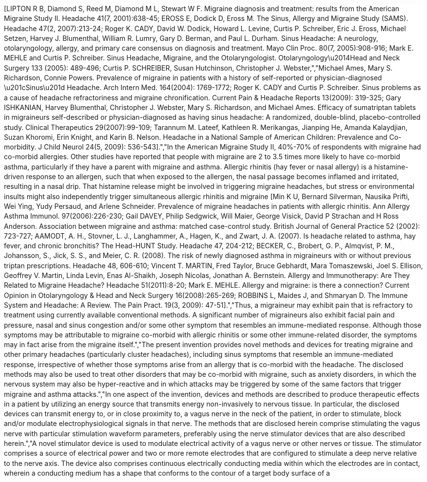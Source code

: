 [LIPTON R B, Diamond S, Reed M, Diamond M L, Stewart W F. Migraine diagnosis and treatment: results from the American Migraine Study II. Headache 41(7, 2001):638-45; EROSS E, Dodick D, Eross M. The Sinus, Allergy and Migraine Study (SAMS). Headache 47(2, 2007):213-24; Roger K. CADY, David W. Dodick, Howard L. Levine, Curtis P. Schreiber, Eric J. Eross, Michael Setzen, Harvey J. Blumenthal, William R. Lumry, Gary D. Berman, and Paul L. Durham. Sinus Headache: A neurology, otolaryngology, allergy, and primary care consensus on diagnosis and treatment. Mayo Clin Proc. 80(7, 2005):908-916; Mark E. MEHLE and Curtis P. Schreiber. Sinus Headache, Migraine, and the Otolaryngologist. Otolaryngology\u2014Head and Neck Surgery 133 (2005): 489-496; Curtis P. SCHREIBER, Susan Hutchinson, Christopher J. Webster,","Michael Ames, Mary S. Richardson, Connie Powers. Prevalence of migraine in patients with a history of self-reported or physician-diagnosed \u201cSinus\u201d Headache. Arch Intern Med. 164(2004): 1769-1772; Roger K. CADY and Curtis P. Schreiber. Sinus problems as a cause of headache refractoriness and migraine chronification. Current Pain & Headache Reports 13(2009): 319-325; Gary ISHKANIAN, Harvey Blumenthal, Christopher J. Webster, Mary S. Richardson, and Michael Ames. Efficacy of sumatriptan tablets in migraineurs self-described or physician-diagnosed as having sinus headache: A randomized, double-blind, placebo-controlled study. Clinical Therapeutics 29(2007):99-109; Tarannum M. Lateef, Kathleen R. Merikangas, Jianping He, Amanda Kalaydjian, Suzan Khoromi, Erin Knight, and Karin B. Nelson. Headache in a National Sample of American Children: Prevalence and Co-morbidity. J Child Neurol 24(5, 2009): 536-543].","In the American Migraine Study II, 40%-70% of respondents with migraine had co-morbid allergies. Other studies have reported that people with migraine are 2 to 3.5 times more likely to have co-morbid asthma, particularly if they have a parent with migraine and asthma. Allergic rhinitis (hay fever or nasal allergy) is a histamine-driven response to an allergen, such that when exposed to the allergen, the nasal passage becomes inflamed and irritated, resulting in a nasal drip. That histamine release might be involved in triggering migraine headaches, but stress or environmental insults might also independently trigger simultaneous allergic rhinitis and migraine [Min K U, Bernard Silverman, Nausika Prifti, Wei Ying, Yudy Persaud, and Arlene Schneider. Prevalence of migraine headaches in patients with allergic rhinitis. Ann Allergy Asthma Immunol. 97(2006):226-230; Gail DAVEY, Philip Sedgwick, Will Maier, George Visick, David P Strachan and H Ross Anderson. Association between migraine and asthma: matched case-control study. British Journal of General Practice 52 (2002): 723-727; AAMODT, A. H., Stovner, L. J., Langhammer, A., Hagen, K., and Zwart, J. A. (2007). Is headache related to asthma, hay fever, and chronic bronchitis? The Head-HUNT Study. Headache 47, 204-212; BECKER, C., Brobert, G. P., Almqvist, P. M., Johansson, S., Jick, S. S., and Meier, C. R. (2008). The risk of newly diagnosed asthma in migraineurs with or without previous triptan prescriptions. Headache 48, 606-610; Vincent T. MARTIN, Fred Taylor, Bruce Gebhardt, Mara Tomaszewski, Joel S. Ellison, Geoffrey V. Martin, Linda Levin, Enas Al-Shaikh, Joseph Nicolas, Jonathan A. Bernstein. Allergy and Immunotherapy: Are They Related to Migraine Headache? Headache 51(2011):8-20; Mark E. MEHLE. Allergy and migraine: is there a connection? Current Opinion in Otolaryngology & Head and Neck Surgery 16(2008):265-269; ROBBINS L, Maides J, and Shmaryan D. The Immune System and Headache: A Review. The Pain Pract. 19(3, 2009): 47-51].","Thus, a migraineur may exhibit pain that is refractory to treatment using currently available conventional methods. A significant number of migraineurs also exhibit facial pain and pressure, nasal and sinus congestion and\/or some other symptom that resembles an immune-mediated response. Although those symptoms may be attributable to migraine co-morbid with allergic rhinitis or some other immune-related disorder, the symptoms may in fact arise from the migraine itself.","The present invention provides novel methods and devices for treating migraine and other primary headaches (particularly cluster headaches), including sinus symptoms that resemble an immune-mediated response, irrespective of whether those symptoms arise from an allergy that is co-morbid with the headache. The disclosed methods may also be used to treat other disorders that may be co-morbid with migraine, such as anxiety disorders, in which the nervous system may also be hyper-reactive and in which attacks may be triggered by some of the same factors that trigger migraine and asthma attacks.","In one aspect of the invention, devices and methods are described to produce therapeutic effects in a patient by utilizing an energy source that transmits energy non-invasively to nervous tissue. In particular, the disclosed devices can transmit energy to, or in close proximity to, a vagus nerve in the neck of the patient, in order to stimulate, block and\/or modulate electrophysiological signals in that nerve. The methods that are disclosed herein comprise stimulating the vagus nerve with particular stimulation waveform parameters, preferably using the nerve stimulator devices that are also described herein.","A novel stimulator device is used to modulate electrical activity of a vagus nerve or other nerves or tissue. The stimulator comprises a source of electrical power and two or more remote electrodes that are configured to stimulate a deep nerve relative to the nerve axis. The device also comprises continuous electrically conducting media within which the electrodes are in contact, wherein a conducting medium has a shape that conforms to the contour of a target body surface of a